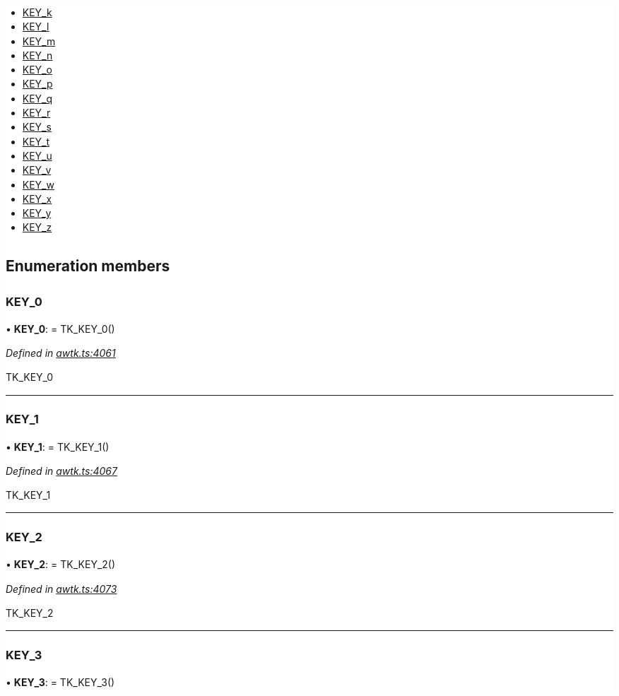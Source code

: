 * [KEY_k](_awtk_.tkeycode.md#key_k)
* [KEY_l](_awtk_.tkeycode.md#key_l)
* [KEY_m](_awtk_.tkeycode.md#key_m)
* [KEY_n](_awtk_.tkeycode.md#key_n)
* [KEY_o](_awtk_.tkeycode.md#key_o)
* [KEY_p](_awtk_.tkeycode.md#key_p)
* [KEY_q](_awtk_.tkeycode.md#key_q)
* [KEY_r](_awtk_.tkeycode.md#key_r)
* [KEY_s](_awtk_.tkeycode.md#key_s)
* [KEY_t](_awtk_.tkeycode.md#key_t)
* [KEY_u](_awtk_.tkeycode.md#key_u)
* [KEY_v](_awtk_.tkeycode.md#key_v)
* [KEY_w](_awtk_.tkeycode.md#key_w)
* [KEY_x](_awtk_.tkeycode.md#key_x)
* [KEY_y](_awtk_.tkeycode.md#key_y)
* [KEY_z](_awtk_.tkeycode.md#key_z)

## Enumeration members

###  KEY_0

• **KEY_0**: =  TK_KEY_0()

*Defined in [awtk.ts:4061](https://github.com/zlgopen/awtk-binding/blob/5d4a8e9/tools/code_gen/js/output/awtk.ts#L4061)*

TK_KEY_0

___

###  KEY_1

• **KEY_1**: =  TK_KEY_1()

*Defined in [awtk.ts:4067](https://github.com/zlgopen/awtk-binding/blob/5d4a8e9/tools/code_gen/js/output/awtk.ts#L4067)*

TK_KEY_1

___

###  KEY_2

• **KEY_2**: =  TK_KEY_2()

*Defined in [awtk.ts:4073](https://github.com/zlgopen/awtk-binding/blob/5d4a8e9/tools/code_gen/js/output/awtk.ts#L4073)*

TK_KEY_2

___

###  KEY_3

• **KEY_3**: =  TK_KEY_3()
